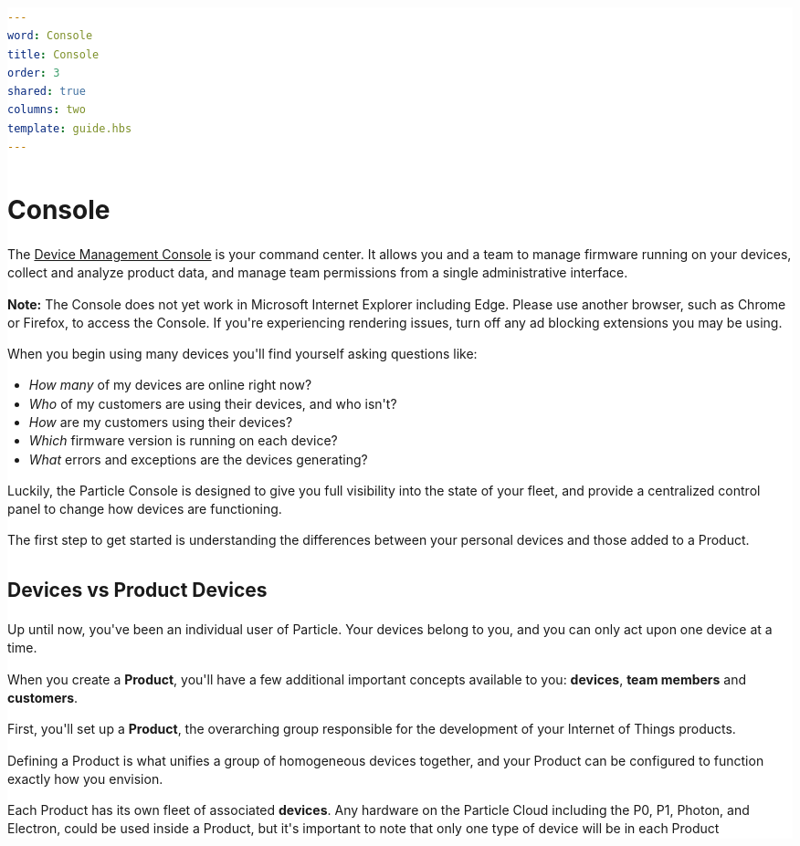 ```yaml
---
word: Console
title: Console
order: 3
shared: true
columns: two
template: guide.hbs
---
```



# Console 

The [Device Management Console](https://console.particle.io) is your command center. It allows you and a team to manage firmware running on your devices, collect and analyze product data, and manage team permissions from a single administrative interface.

**Note:** The Console does not yet work in Microsoft Internet Explorer including Edge. Please use another browser, such as Chrome or Firefox, to access the Console. If you're experiencing rendering issues, turn off any ad blocking extensions you may be using.

When you begin using many devices you'll find yourself asking questions like:

- _How many_ of my devices are online right now?
- _Who_ of my customers are using their devices, and who isn't?
- _How_ are my customers using their devices?
- _Which_ firmware version is running on each device?
- _What_ errors and exceptions are the devices generating?

Luckily, the Particle Console is designed to give you full visibility into the
state of your fleet, and provide a centralized control panel to change how
devices are functioning.

The first step to get started is understanding the differences between your
personal devices and those added to a Product.

## Devices vs Product Devices

Up until now, you've been an individual user of Particle. Your devices belong to
you, and you can only act upon one device at a time.

When you create a **Product**, you'll have a few additional important concepts available to you: **devices**, **team members** and **customers**.

First, you'll set up a **Product**, the overarching group responsible for the
development of your Internet of Things products.

Defining a Product is what unifies a group of homogeneous devices together, and your Product can be configured to function exactly how you
envision.

Each Product has its own fleet of associated **devices**. Any hardware on the Particle Cloud including the P0, P1,
Photon, and Electron, could be used inside a Product, but it's important to note that only one type of device will be in each Product
